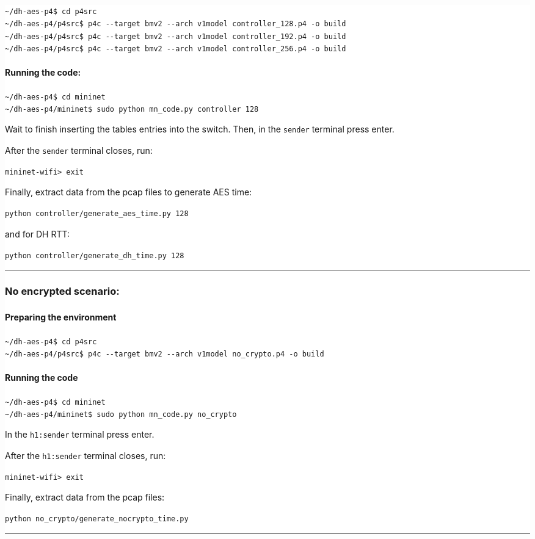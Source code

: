     ~/dh-aes-p4$ cd p4src
	~/dh-aes-p4/p4src$ p4c --target bmv2 --arch v1model controller_128.p4 -o build
	~/dh-aes-p4/p4src$ p4c --target bmv2 --arch v1model controller_192.p4 -o build
	~/dh-aes-p4/p4src$ p4c --target bmv2 --arch v1model controller_256.p4 -o build

#### Running the code:

```
~/dh-aes-p4$ cd mininet
~/dh-aes-p4/mininet$ sudo python mn_code.py controller 128
```

Wait to finish inserting the tables entries into the switch. Then, in the `sender` terminal press enter.    

After the `sender` terminal closes, run: 

```
mininet-wifi> exit
```

Finally, extract data from the pcap files to generate AES time:

```
python controller/generate_aes_time.py 128
```

and for DH RTT:

```
python controller/generate_dh_time.py 128
```

---

### No encrypted scenario:

#### Preparing the environment

    ~/dh-aes-p4$ cd p4src
	~/dh-aes-p4/p4src$ p4c --target bmv2 --arch v1model no_crypto.p4 -o build


#### Running the code

```
~/dh-aes-p4$ cd mininet
~/dh-aes-p4/mininet$ sudo python mn_code.py no_crypto
```

In the `h1:sender` terminal press enter.    

After the `h1:sender` terminal closes, run: 

```
mininet-wifi> exit
```

Finally, extract data from the pcap files:

```
python no_crypto/generate_nocrypto_time.py
```

---